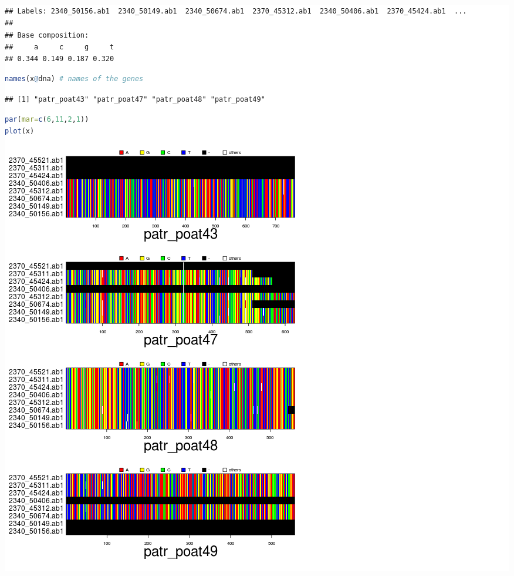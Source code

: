 ```
## Labels: 2340_50156.ab1  2340_50149.ab1  2340_50674.ab1  2370_45312.ab1  2340_50406.ab1  2370_45424.ab1  ...
## 
## Base composition:
##     a     c     g     t 
## 0.344 0.149 0.187 0.320
```

```r
names(x@dna) # names of the genes
```

```
## [1] "patr_poat43" "patr_poat47" "patr_poat48" "patr_poat49"
```

```r
par(mar=c(6,11,2,1))
plot(x)
```

![plot of chunk readfiles](figs/readfiles-1.png) 
